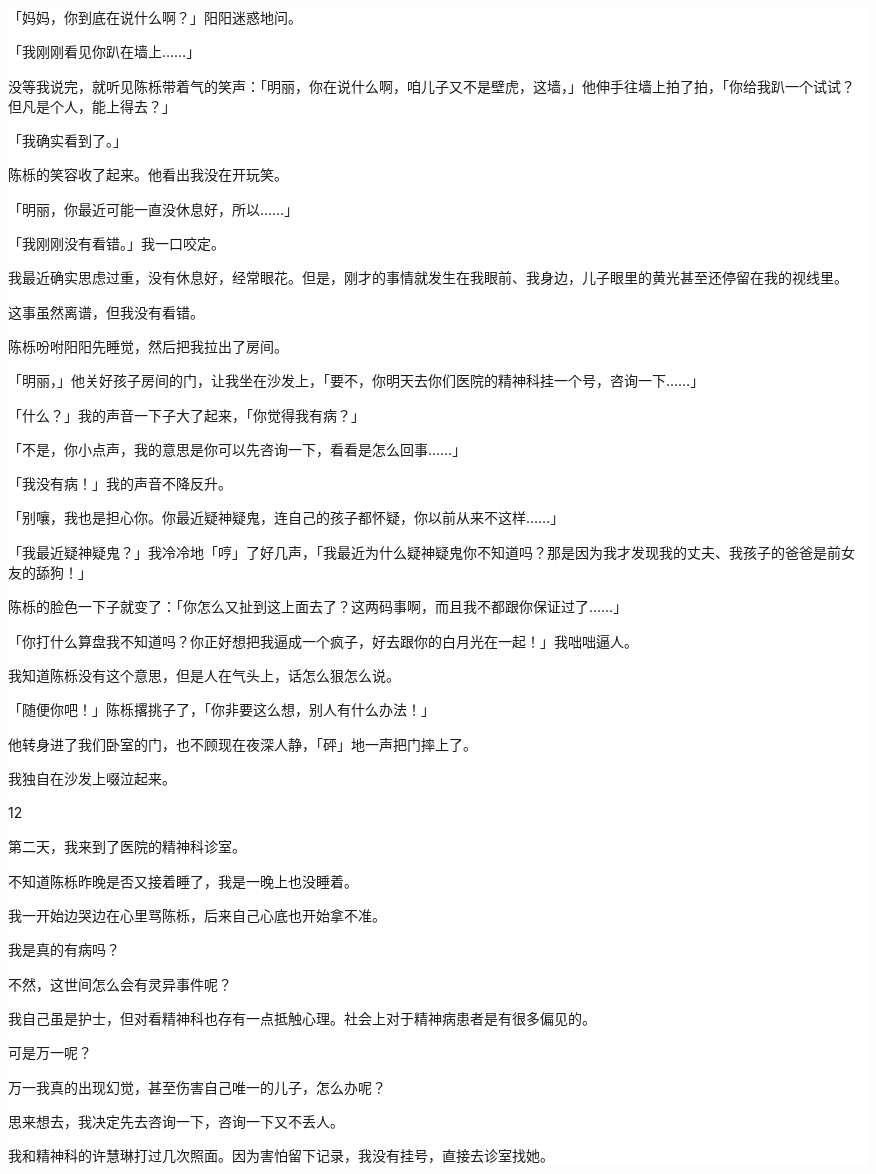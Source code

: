 「妈妈，你到底在说什么啊？」阳阳迷惑地问。

「我刚刚看见你趴在墙上……」

没等我说完，就听见陈栎带着气的笑声：「明丽，你在说什么啊，咱儿子又不是壁虎，这墙，」他伸手往墙上拍了拍，「你给我趴一个试试？但凡是个人，能上得去？」

「我确实看到了。」

陈栎的笑容收了起来。他看出我没在开玩笑。

「明丽，你最近可能一直没休息好，所以……」

「我刚刚没有看错。」我一口咬定。

我最近确实思虑过重，没有休息好，经常眼花。但是，刚才的事情就发生在我眼前、我身边，儿子眼里的黄光甚至还停留在我的视线里。

这事虽然离谱，但我没有看错。

陈栎吩咐阳阳先睡觉，然后把我拉出了房间。

「明丽，」他关好孩子房间的门，让我坐在沙发上，「要不，你明天去你们医院的精神科挂一个号，咨询一下……」

「什么？」我的声音一下子大了起来，「你觉得我有病？」

「不是，你小点声，我的意思是你可以先咨询一下，看看是怎么回事……」

「我没有病！」我的声音不降反升。

「别嚷，我也是担心你。你最近疑神疑鬼，连自己的孩子都怀疑，你以前从来不这样……」

「我最近疑神疑鬼？」我冷冷地「哼」了好几声，「我最近为什么疑神疑鬼你不知道吗？那是因为我才发现我的丈夫、我孩子的爸爸是前女友的舔狗！」

陈栎的脸色一下子就变了：「你怎么又扯到这上面去了？这两码事啊，而且我不都跟你保证过了……」

「你打什么算盘我不知道吗？你正好想把我逼成一个疯子，好去跟你的白月光在一起！」我咄咄逼人。

我知道陈栎没有这个意思，但是人在气头上，话怎么狠怎么说。

「随便你吧！」陈栎撂挑子了，「你非要这么想，别人有什么办法！」

他转身进了我们卧室的门，也不顾现在夜深人静，「砰」地一声把门摔上了。

我独自在沙发上啜泣起来。

12

第二天，我来到了医院的精神科诊室。

不知道陈栎昨晚是否又接着睡了，我是一晚上也没睡着。

我一开始边哭边在心里骂陈栎，后来自己心底也开始拿不准。

我是真的有病吗？

不然，这世间怎么会有灵异事件呢？

我自己虽是护士，但对看精神科也存有一点抵触心理。社会上对于精神病患者是有很多偏见的。

可是万一呢？

万一我真的出现幻觉，甚至伤害自己唯一的儿子，怎么办呢？

思来想去，我决定先去咨询一下，咨询一下又不丢人。

我和精神科的许慧琳打过几次照面。因为害怕留下记录，我没有挂号，直接去诊室找她。
